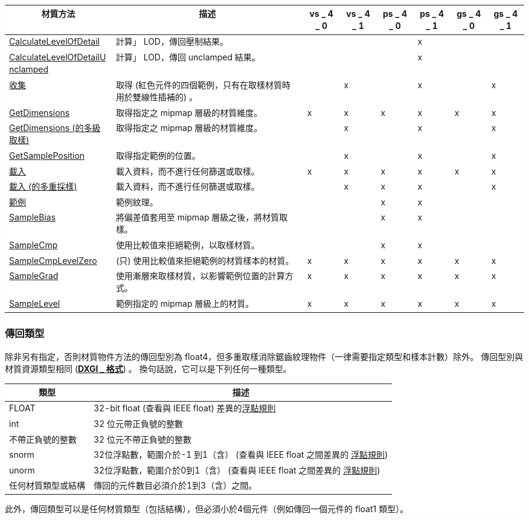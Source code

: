 | 材質方法                                                                     | 描述                                                                                                       | vs \_ 4 \_ 0 | vs \_ 4 \_ 1  | ps \_ 4 \_ 0 | ps \_ 4 \_ 1  | gs \_ 4 \_ 0 | gs \_ 4 \_ 1  |
|------------------------------------------------------------------------------------|-------------------------------------------------------------------------------------------------------------------|----------|-----------|----------|-----------|----------|-----------|
| [CalculateLevelOfDetail](dx-graphics-hlsl-to-calculate-lod.md)                    | 計算」 LOD，傳回壓制結果。                                                                       |          |           |          | x         |          |           |
| [CalculateLevelOfDetailUnclamped](dx-graphics-hlsl-to-calculate-lod-unclamped.md) | 計算」 LOD，傳回 unclamped 結果。                                                                    |          |           |          | x         |          |           |
| [收集](dx-graphics-hlsl-to-gather.md)                                           | 取得 (紅色元件的四個範例，只有在取樣材質時用於雙線性插補的) 。 |          | x         |          | x         |          | x         |
| [GetDimensions](dx-graphics-hlsl-to-getdimensions.md)                             | 取得指定之 mipmap 層級的材質維度。                                                           | x        | x         | x        | x         | x        | x         |
| [GetDimensions (的多級取樣) ](dx-graphics-hlsl-to-getdimensions.md)               | 取得指定之 mipmap 層級的材質維度。                                                           |          | x         |          | x         |          | x         |
| [GetSamplePosition](dx-graphics-hlsl-to-get-sample-position.md)                   | 取得指定範例的位置。                                                                         |          | x         |          | x         |          | x         |
| [載入](dx-graphics-hlsl-to-load.md)                                               | 載入資料，而不進行任何篩選或取樣。                                                                      | x        | x         | x        | x         | x        | x         |
| [載入 (的多重採樣) ](dx-graphics-hlsl-to-load.md)                                 | 載入資料，而不進行任何篩選或取樣。                                                                      |          | x         | x        | x         |          | x         |
| [範例](dx-graphics-hlsl-to-sample.md)                                           | 範例紋理。                                                                                                 |          |           | x        | x         |          |           |
| [SampleBias](dx-graphics-hlsl-to-samplebias.md)                                   | 將偏差值套用至 mipmap 層級之後，將材質取樣。                                              |          |           | x        | x         |          |           |
| [SampleCmp](dx-graphics-hlsl-to-samplecmp.md)                                     | 使用比較值來拒絕範例，以取樣材質。                                                     |          |           | x        | x         |          |           |
| [SampleCmpLevelZero](dx-graphics-hlsl-to-samplecmplevelzero.md)                   |  (只) 使用比較值來拒絕範例的材質樣本的材質。                               | x        | x         | x        | x         | x        | x         |
| [SampleGrad](dx-graphics-hlsl-to-samplegrad.md)                                   | 使用漸層來取樣材質，以影響範例位置的計算方式。                         | x        | x         | x        | x         | x        | x         |
| [SampleLevel](dx-graphics-hlsl-to-samplelevel.md)                                 | 範例指定的 mipmap 層級上的材質。                                                                   | x        | x         | x        | x         | x        | x         |



 

### <a name="return-type"></a>傳回類型

除非另有指定，否則材質物件方法的傳回型別為 float4，但多重取樣消除鋸齒紋理物件（一律需要指定類型和樣本計數）除外。 傳回型別與材質資源類型相同 ([**DXGI \_ 格式**](/windows/desktop/api/dxgiformat/ne-dxgiformat-dxgi_format)) 。 換句話說，它可以是下列任何一種類型。



| 類型                       | 描述                                                                                                                                                             |
|----------------------------|-------------------------------------------------------------------------------------------------------------------------------------------------------------------------|
| FLOAT                      | 32-bit float (查看與 IEEE float) 差異的[浮點規則](/windows/desktop/direct3d10/d3d10-graphics-programming-guide-resources-float-rules)                            |
| int                        | 32 位元帶正負號的整數                                                                                                                                                   |
| 不帶正負號的整數               | 32 位元不帶正負號的整數                                                                                                                                                 |
| snorm                      | 32位浮點數，範圍介於-1 到1（含） (查看與 IEEE float 之間差異的 [浮點規則](/windows/desktop/direct3d10/d3d10-graphics-programming-guide-resources-float-rules))  |
| unorm                      | 32位浮點數，範圍介於0到1（含） (查看與 IEEE float 之間差異的 [浮點規則](/windows/desktop/direct3d10/d3d10-graphics-programming-guide-resources-float-rules))   |
| 任何材質類型或結構 | 傳回的元件數目必須介於1到3（含）之間。                                                                                                    |



 

此外，傳回類型可以是任何材質類型（包括結構），但必須小於4個元件（例如傳回一個元件的 float1 類型）。
